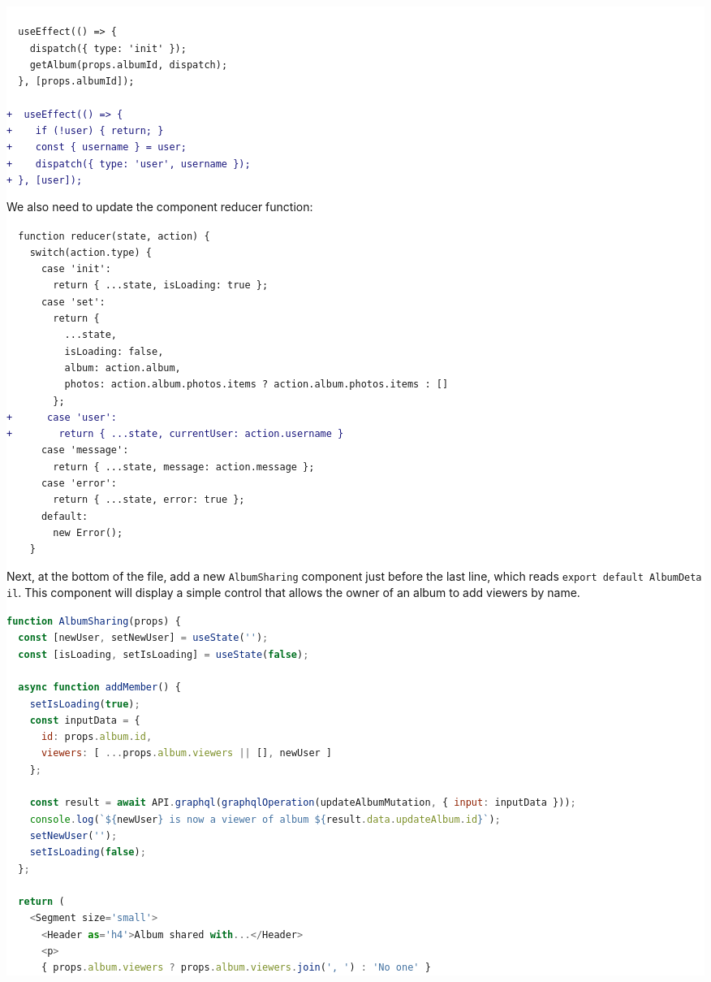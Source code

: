 ``` diff

  useEffect(() => {
    dispatch({ type: 'init' });
    getAlbum(props.albumId, dispatch);
  }, [props.albumId]);

+  useEffect(() => {
+    if (!user) { return; }
+    const { username } = user;
+    dispatch({ type: 'user', username });
+ }, [user]);
```

We also need to update the component reducer function:

``` diff
  function reducer(state, action) {
    switch(action.type) {
      case 'init':
        return { ...state, isLoading: true };
      case 'set':
        return { 
          ...state,
          isLoading: false,
          album: action.album,
          photos: action.album.photos.items ? action.album.photos.items : []
        };
+      case 'user':
+        return { ...state, currentUser: action.username }
      case 'message':
        return { ...state, message: action.message };
      case 'error':
        return { ...state, error: true };
      default:
        new Error();
    }
```

Next, at the bottom of the file, add a new `AlbumSharing` component just before the last line, which reads `export default AlbumDetail`. This component will display a simple control that allows the owner of an album to add viewers by name.

``` js
function AlbumSharing(props) {
  const [newUser, setNewUser] = useState('');
  const [isLoading, setIsLoading] = useState(false);

  async function addMember() {
    setIsLoading(true);
    const inputData = {
      id: props.album.id,
      viewers: [ ...props.album.viewers || [], newUser ]
    };

    const result = await API.graphql(graphqlOperation(updateAlbumMutation, { input: inputData }));
    console.log(`${newUser} is now a viewer of album ${result.data.updateAlbum.id}`);
    setNewUser('');
    setIsLoading(false);
  };

  return (
    <Segment size='small'>
      <Header as='h4'>Album shared with...</Header>
      <p>
      { props.album.viewers ? props.album.viewers.join(', ') : 'No one' }
```